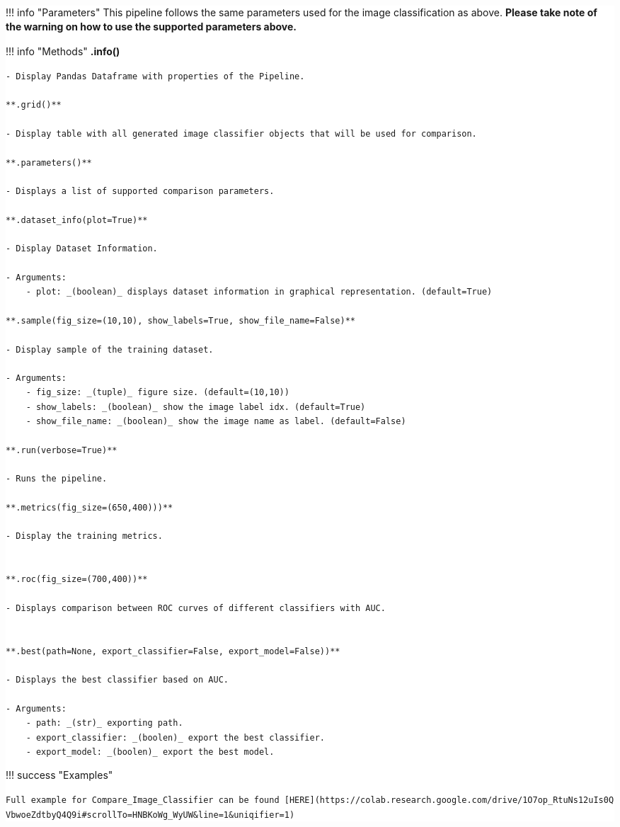 !!! info "Parameters"
    This pipeline follows the same parameters used for the image classification as above. **Please take note of the warning on how to use the supported parameters above.**

!!! info "Methods"
    **.info()**

    - Display Pandas Dataframe with properties of the Pipeline.

    **.grid()**

    - Display table with all generated image classifier objects that will be used for comparison.

    **.parameters()**

    - Displays a list of supported comparison parameters.

    **.dataset_info(plot=True)**

    - Display Dataset Information.

    - Arguments:
        - plot: _(boolean)_ displays dataset information in graphical representation. (default=True)

    **.sample(fig_size=(10,10), show_labels=True, show_file_name=False)**

    - Display sample of the training dataset.

    - Arguments:
        - fig_size: _(tuple)_ figure size. (default=(10,10))
        - show_labels: _(boolean)_ show the image label idx. (default=True)
        - show_file_name: _(boolean)_ show the image name as label. (default=False)

    **.run(verbose=True)**

    - Runs the pipeline.

    **.metrics(fig_size=(650,400)))**

    - Display the training metrics.


    **.roc(fig_size=(700,400))**

    - Displays comparison between ROC curves of different classifiers with AUC.


    **.best(path=None, export_classifier=False, export_model=False))**

    - Displays the best classifier based on AUC.

    - Arguments:
        - path: _(str)_ exporting path.
        - export_classifier: _(boolen)_ export the best classifier.
        - export_model: _(boolen)_ export the best model.



!!! success "Examples"

    Full example for Compare_Image_Classifier can be found [HERE](https://colab.research.google.com/drive/1O7op_RtuNs12uIs0QVbwoeZdtbyQ4Q9i#scrollTo=HNBKoWg_WyUW&line=1&uniqifier=1)

